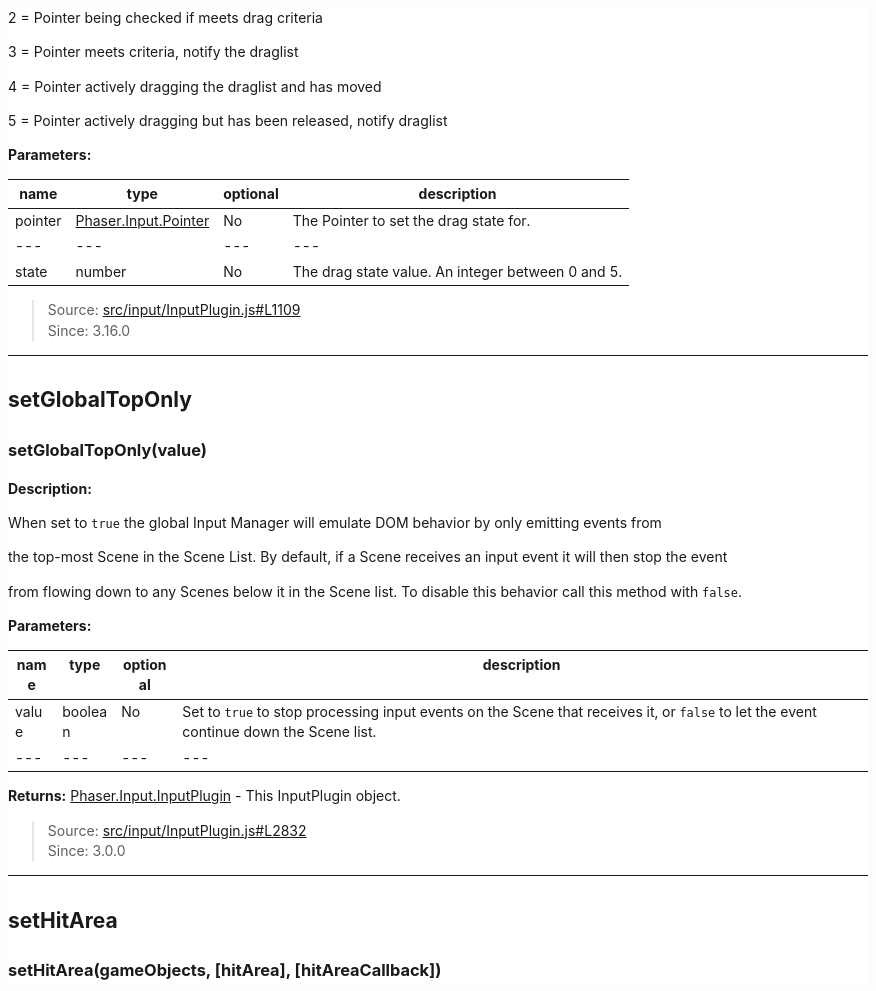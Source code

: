 2 = Pointer being checked if meets drag criteria

3 = Pointer meets criteria, notify the draglist

4 = Pointer actively dragging the draglist and has moved

5 = Pointer actively dragging but has been released, notify draglist

**Parameters:**

| name | type | optional | description |
| --- | --- | --- | --- |
| pointer | [Phaser.Input.Pointer](input-pointer.md) | No | The Pointer to set the drag state for. |
| --- | --- | --- | --- |
| state | number | No | The drag state value. An integer between 0 and 5. |

> Source: [src/input/InputPlugin.js#L1109](https://github.com/phaserjs/phaser/blob/v3.87.0/src/input/InputPlugin.js#L1109)  
> Since: 3.16.0

---

## setGlobalTopOnly

### <instance> setGlobalTopOnly(value)

**Description:**

When set to `true` the global Input Manager will emulate DOM behavior by only emitting events from

the top-most Scene in the Scene List. By default, if a Scene receives an input event it will then stop the event

from flowing down to any Scenes below it in the Scene list. To disable this behavior call this method with `false`.

**Parameters:**

| name | type | optional | description |
| --- | --- | --- | --- |
| value | boolean | No | Set to `true` to stop processing input events on the Scene that receives it, or `false` to let the event continue down the Scene list. |
| --- | --- | --- | --- |

**Returns:** [Phaser.Input.InputPlugin](input-inputplugin.md) - This InputPlugin object.

> Source: [src/input/InputPlugin.js#L2832](https://github.com/phaserjs/phaser/blob/v3.87.0/src/input/InputPlugin.js#L2832)  
> Since: 3.0.0

---

## setHitArea

### <instance> setHitArea(gameObjects, [hitArea], [hitAreaCallback])
